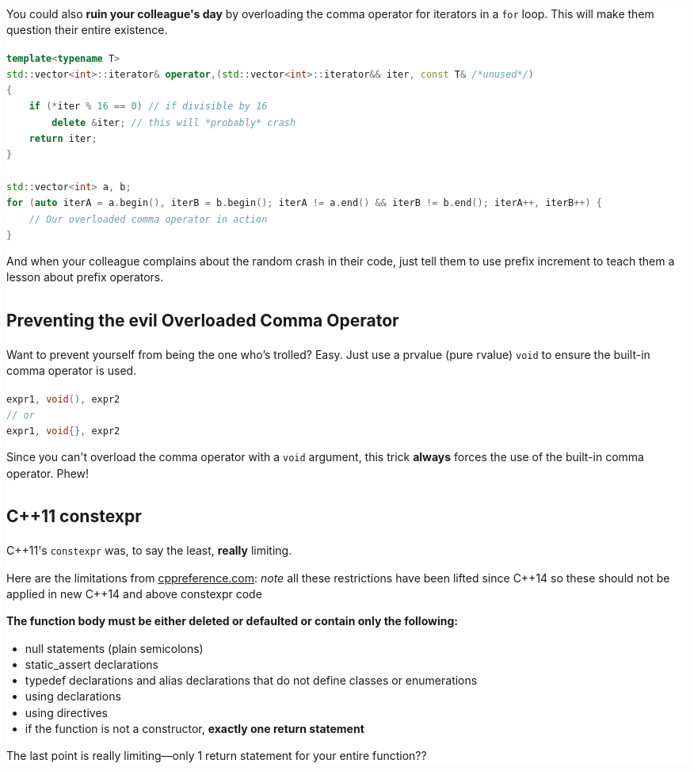 You could also **ruin your colleague's day** by overloading the comma operator for iterators in a `for` loop. This will make them question their entire existence.

```cpp
template<typename T>
std::vector<int>::iterator& operator,(std::vector<int>::iterator&& iter, const T& /*unused*/)
{
    if (*iter % 16 == 0) // if divisible by 16
        delete &iter; // this will *probably* crash
    return iter;
}

std::vector<int> a, b;
for (auto iterA = a.begin(), iterB = b.begin(); iterA != a.end() && iterB != b.end(); iterA++, iterB++) {
    // Our overloaded comma operator in action
}
```

And when your colleague complains about the random crash in their code, just tell them to use prefix increment to teach them a lesson about prefix operators.

## Preventing the evil Overloaded Comma Operator

Want to prevent yourself from being the one who’s trolled? Easy. Just use a prvalue (pure rvalue) `void` to ensure the built-in comma operator is used.

```cpp
expr1, void(), expr2
// or
expr1, void{}, expr2
```

Since you can't overload the comma operator with a `void` argument, this trick **always** forces the use of the built-in comma operator. Phew!

## C++11 constexpr

C++11's `constexpr` was, to say the least, **really** limiting.

Here are the limitations from [cppreference.com](https://en.cppreference.com/w/cpp/language/constexpr): 
*note* all these restrictions have been lifted since C++14 so these should not be applied in new C++14 and above constexpr code

**The function body must be either deleted or defaulted or contain only the following:**
 * null statements (plain semicolons)
 * static_assert declarations
 * typedef declarations and alias declarations that do not define classes or enumerations
 * using declarations
 * using directives
 * if the function is not a constructor, **exactly one return statement**

The last point is really limiting—only 1 return statement for your entire function??
